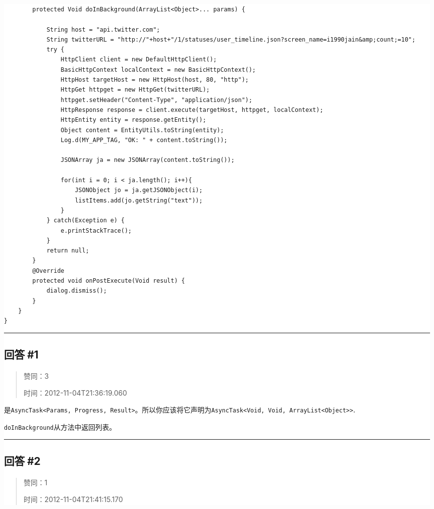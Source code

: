 ```
        protected Void doInBackground(ArrayList<Object>... params) {

            String host = "api.twitter.com";
            String twitterURL = "http://"+host+"/1/statuses/user_timeline.json?screen_name=i1990jain&amp;count;=10";
            try {
                HttpClient client = new DefaultHttpClient();
                BasicHttpContext localContext = new BasicHttpContext();
                HttpHost targetHost = new HttpHost(host, 80, "http");
                HttpGet httpget = new HttpGet(twitterURL);
                httpget.setHeader("Content-Type", "application/json");
                HttpResponse response = client.execute(targetHost, httpget, localContext);
                HttpEntity entity = response.getEntity();
                Object content = EntityUtils.toString(entity);
                Log.d(MY_APP_TAG, "OK: " + content.toString());

                JSONArray ja = new JSONArray(content.toString());

                for(int i = 0; i < ja.length(); i++){
                    JSONObject jo = ja.getJSONObject(i);
                    listItems.add(jo.getString("text"));
                }
            } catch(Exception e) {
                e.printStackTrace();
            }
            return null;
        }
        @Override
        protected void onPostExecute(Void result) {
            dialog.dismiss();
        }
    }
} 
```

* * *

## 回答 #1

> 赞同：3
> 
> 时间：2012-11-04T21:36:19.060

是`AsyncTask<Params, Progress, Result>`。所以你应该将它声明为`AsyncTask<Void, Void, ArrayList<Object>>`.

`doInBackground`从方法中返回列表。

* * *

## 回答 #2

> 赞同：1
> 
> 时间：2012-11-04T21:41:15.170
